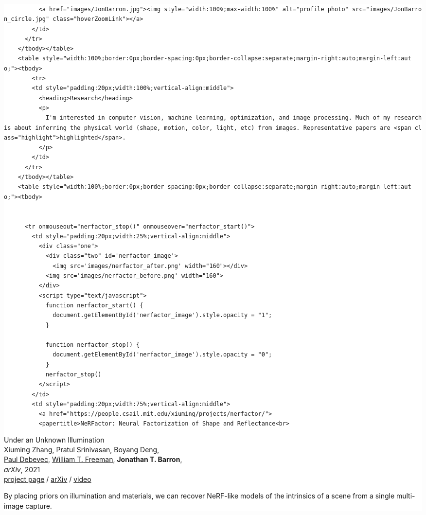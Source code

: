               <a href="images/JonBarron.jpg"><img style="width:100%;max-width:100%" alt="profile photo" src="images/JonBarron_circle.jpg" class="hoverZoomLink"></a>
            </td>
          </tr>
        </tbody></table>
        <table style="width:100%;border:0px;border-spacing:0px;border-collapse:separate;margin-right:auto;margin-left:auto;"><tbody>
            <tr>
            <td style="padding:20px;width:100%;vertical-align:middle">
              <heading>Research</heading>
              <p>
                I'm interested in computer vision, machine learning, optimization, and image processing. Much of my research is about inferring the physical world (shape, motion, color, light, etc) from images. Representative papers are <span class="highlight">highlighted</span>.
              </p>
            </td>
          </tr>
        </tbody></table>
        <table style="width:100%;border:0px;border-spacing:0px;border-collapse:separate;margin-right:auto;margin-left:auto;"><tbody>


          <tr onmouseout="nerfactor_stop()" onmouseover="nerfactor_start()">
            <td style="padding:20px;width:25%;vertical-align:middle">
              <div class="one">
                <div class="two" id='nerfactor_image'>
                  <img src='images/nerfactor_after.png' width="160"></div>
                <img src='images/nerfactor_before.png' width="160">
              </div>
              <script type="text/javascript">
                function nerfactor_start() {
                  document.getElementById('nerfactor_image').style.opacity = "1";
                }

                function nerfactor_stop() {
                  document.getElementById('nerfactor_image').style.opacity = "0";
                }
                nerfactor_stop()
              </script>
            </td>
            <td style="padding:20px;width:75%;vertical-align:middle">
              <a href="https://people.csail.mit.edu/xiuming/projects/nerfactor/">
              <papertitle>NeRFactor: Neural Factorization of Shape and Reflectance<br>
Under an Unknown Illumination</papertitle>
              </a>
              <br>
              <a href="https://people.csail.mit.edu/xiuming/">Xiuming Zhang</a>,
              <a href="https://pratulsrinivasan.github.io/">Pratul Srinivasan</a>,
              <a href="https://boyangdeng.com/">Boyang Deng</a>,<br>
              <a href="https://www.pauldebevec.com/">Paul Debevec</a>,
              <a href="http://billf.mit.edu/">William T. Freeman</a>,
							<strong>Jonathan T. Barron</strong>,
              <br>
              <em>arXiv</em>, 2021 
              <br>
              <a href="https://people.csail.mit.edu/xiuming/projects/nerfactor/">project page</a>
              /
              <a href="https://arxiv.org/abs/2106.01970">arXiv</a>
              /
              <a href="https://www.youtube.com/watch?v=UUVSPJlwhPg">video</a>
              <p></p>
              <p>By placing priors on illumination and materials, we can recover NeRF-like models of the intrinsics of a scene from a single multi-image capture.</p>
            </td>
